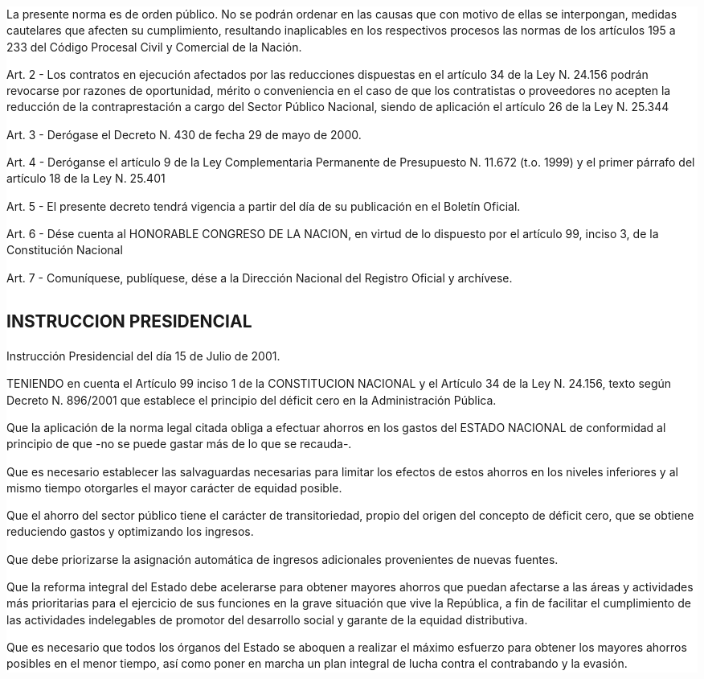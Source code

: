 La presente norma es de  orden público. No se podrán ordenar en las causas que con motivo de ellas  se  interpongan, medidas cautelares que  afecten  su  cumplimiento,  resultando   inaplicables  en  los respectivos  procesos las normas de los artículos  195  a  233  del Código Procesal Civil y Comercial de la Nación.

<a id="2"></a>
Art. 2 - Los contratos  en  ejecución afectados por las reducciones dispuestas en el artículo 34  de la  Ley N. 24.156 podrán revocarse por razones de oportunidad, mérito o conveniencia en el caso de que los  contratistas  o  proveedores no acepten  la  reducción  de  la contraprestación a cargo  del  Sector  Público  Nacional, siendo de aplicación el artículo 26 de la Ley N. 25.344

<a id="3"></a>
Art.  3  - Derógase el Decreto N. 430 de fecha 29 de  mayo  de  2000.

<a id="4"></a>
Art.  4  -  Deróganse  el  artículo  9  de  la  Ley  Complementaria Permanente de Presupuesto N. 11.672 (t.o. 1999) y el primer párrafo del artículo 18 de la Ley N. 25.401

<a id="5"></a>
Art. 5 - El presente decreto tendrá vigencia a partir del día de su publicación en el Boletín Oficial.

<a id="6"></a>
Art. 6 - Dése cuenta  al HONORABLE CONGRESO DE LA NACION, en virtud de lo dispuesto por el  artículo  99,  inciso 3, de la Constitución Nacional

<a id="7"></a>
Art. 7 - Comuníquese, publíquese, dése a  la Dirección Nacional del Registro Oficial y archívese.

## INSTRUCCION PRESIDENCIAL

<a id="1"></a>
Instrucción Presidencial del día 15 de Julio de 2001.

TENIENDO en cuenta el Artículo 99 inciso 1 de la CONSTITUCION NACIONAL y el Artículo 34 de la Ley N. 24.156, texto según Decreto N. 896/2001 que establece el principio del déficit cero en la Administración Pública.

Que la aplicación de la norma legal citada obliga a efectuar ahorros en los gastos del ESTADO NACIONAL de conformidad al principio de que -no se puede gastar más de lo que se recauda-.

Que es necesario establecer las salvaguardas necesarias para limitar los efectos de estos ahorros en los niveles inferiores y al mismo tiempo otorgarles el mayor carácter de equidad posible.

Que el ahorro del sector público tiene el carácter de transitoriedad, propio del origen del concepto de déficit cero, que se obtiene reduciendo gastos y optimizando los ingresos.

Que debe priorizarse la asignación automática de ingresos adicionales provenientes de nuevas fuentes.

Que la reforma integral del Estado debe acelerarse para obtener mayores ahorros que puedan afectarse a las áreas y actividades más prioritarias para el ejercicio de sus funciones en la grave situación que vive la República, a fin de facilitar el cumplimiento de las actividades indelegables de promotor del desarrollo social y garante de la equidad distributiva.

Que es necesario que todos los órganos del Estado se aboquen a realizar el máximo esfuerzo para obtener los mayores ahorros posibles en el menor tiempo, así como poner en marcha un plan integral de lucha contra el contrabando y la evasión.
